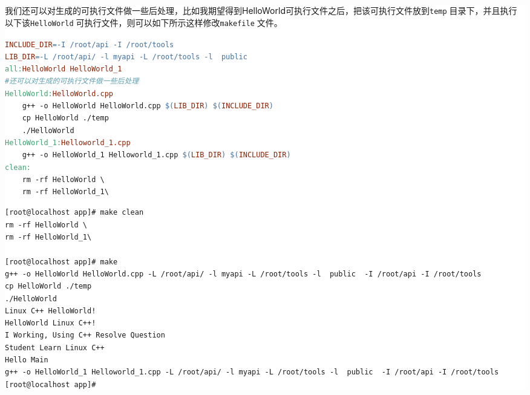 我们还可以对生成的可执行文件做一些后处理，比如我期望得到HelloWorld可执行文件之后，把该可执行文件放到`temp` 目录下，并且执行以下该`HelloWorld` 可执行文件，则可以如下所示这样修改`makefile` 文件。

```makefile
INCLUDE_DIR=-I /root/api -I /root/tools 
LIB_DIR=-L /root/api/ -l myapi -L /root/tools -l  public 
all:HelloWorld HelloWorld_1 
#还可以对生成的可执行文件做一些后处理 
HelloWorld:HelloWorld.cpp
	g++ -o HelloWorld HelloWorld.cpp $(LIB_DIR) $(INCLUDE_DIR)
	cp HelloWorld ./temp
	./HelloWorld
HelloWorld_1:Helloworld_1.cpp
	g++ -o HelloWorld_1 Helloworld_1.cpp $(LIB_DIR) $(INCLUDE_DIR)
clean:
	rm -rf HelloWorld \
	rm -rf HelloWorld_1\

```

```shell
[root@localhost app]# make clean
rm -rf HelloWorld \
rm -rf HelloWorld_1\

[root@localhost app]# make
g++ -o HelloWorld HelloWorld.cpp -L /root/api/ -l myapi -L /root/tools -l  public  -I /root/api -I /root/tools 
cp HelloWorld ./temp
./HelloWorld
Linux C++ HelloWorld!
HelloWorld Linux C++!
I Working, Using C++ Resolve Question
Student Learn Linux C++ 
Hello Main
g++ -o HelloWorld_1 Helloworld_1.cpp -L /root/api/ -l myapi -L /root/tools -l  public  -I /root/api -I /root/tools 
[root@localhost app]# 
```

